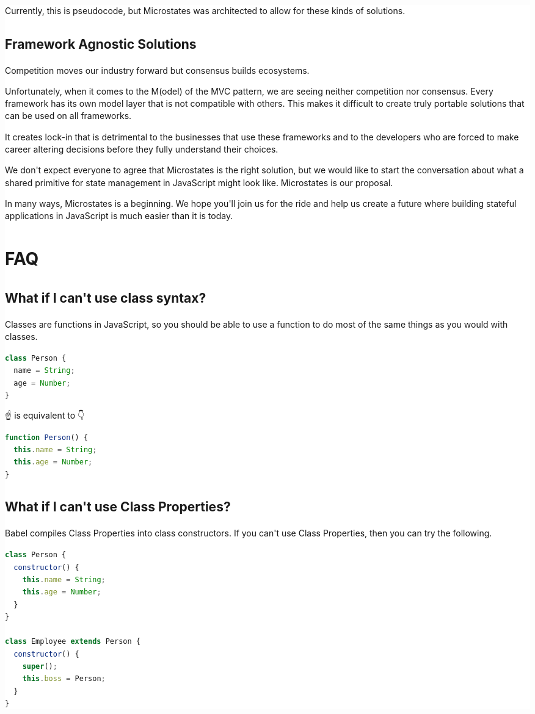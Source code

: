 Currently, this is pseudocode, but Microstates was architected to allow for these kinds of solutions.

## Framework Agnostic Solutions

Competition moves our industry forward but consensus builds ecosystems.

Unfortunately, when it comes to the M(odel) of the MVC pattern, we are seeing neither competition nor consensus. Every framework has its own model layer that is not compatible with others. This makes it difficult to create truly portable solutions that can be used on all frameworks.

It creates lock-in that is detrimental to the businesses that use these frameworks and to the developers who are forced to make career altering decisions before they fully understand their choices.

We don't expect everyone to agree that Microstates is the right solution, but we would like to start the conversation about what a shared primitive for state management in JavaScript might look like. Microstates is our proposal.

In many ways, Microstates is a beginning. We hope you'll join us for the ride and help us create a future where building stateful applications in JavaScript is much easier than it is today.

# FAQ

## What if I can't use class syntax?

Classes are functions in JavaScript, so you should be able to use a function to do most of the same things as you would with classes.

```js
class Person {
  name = String;
  age = Number;
}
```

☝️ is equivalent to 👇

```js
function Person() {
  this.name = String;
  this.age = Number;
}
```

## What if I can't use Class Properties?

Babel compiles Class Properties into class constructors. If you can't use Class Properties, then you
can try the following.

```js
class Person {
  constructor() {
    this.name = String;
    this.age = Number;
  }
}

class Employee extends Person {
  constructor() {
    super();
    this.boss = Person;
  }
}
```
